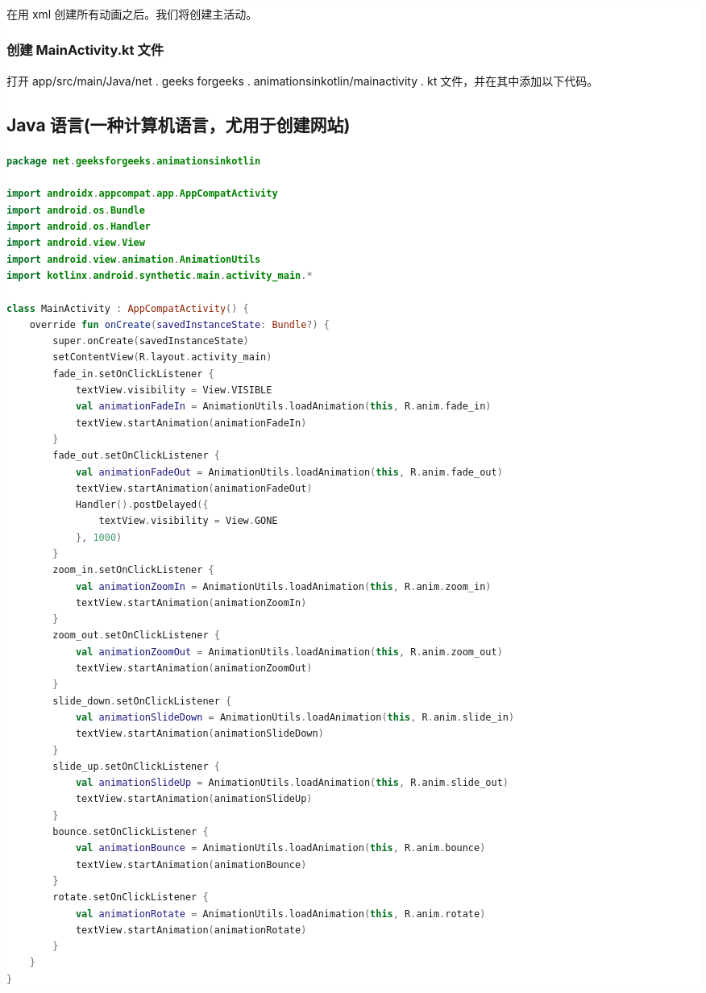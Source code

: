在用 xml 创建所有动画之后。我们将创建主活动。

### 创建 MainActivity.kt 文件

打开 app/src/main/Java/net . geeks forgeeks . animationsinkotlin/mainactivity . kt 文件，并在其中添加以下代码。

## Java 语言(一种计算机语言，尤用于创建网站)

```kt
package net.geeksforgeeks.animationsinkotlin

import androidx.appcompat.app.AppCompatActivity
import android.os.Bundle
import android.os.Handler
import android.view.View
import android.view.animation.AnimationUtils
import kotlinx.android.synthetic.main.activity_main.*

class MainActivity : AppCompatActivity() {
    override fun onCreate(savedInstanceState: Bundle?) {
        super.onCreate(savedInstanceState)
        setContentView(R.layout.activity_main)
        fade_in.setOnClickListener {
            textView.visibility = View.VISIBLE
            val animationFadeIn = AnimationUtils.loadAnimation(this, R.anim.fade_in)
            textView.startAnimation(animationFadeIn)
        }
        fade_out.setOnClickListener {
            val animationFadeOut = AnimationUtils.loadAnimation(this, R.anim.fade_out)
            textView.startAnimation(animationFadeOut)
            Handler().postDelayed({
                textView.visibility = View.GONE
            }, 1000)
        }
        zoom_in.setOnClickListener {
            val animationZoomIn = AnimationUtils.loadAnimation(this, R.anim.zoom_in)
            textView.startAnimation(animationZoomIn)
        }
        zoom_out.setOnClickListener {
            val animationZoomOut = AnimationUtils.loadAnimation(this, R.anim.zoom_out)
            textView.startAnimation(animationZoomOut)
        }
        slide_down.setOnClickListener {
            val animationSlideDown = AnimationUtils.loadAnimation(this, R.anim.slide_in)
            textView.startAnimation(animationSlideDown)
        }
        slide_up.setOnClickListener {
            val animationSlideUp = AnimationUtils.loadAnimation(this, R.anim.slide_out)
            textView.startAnimation(animationSlideUp)
        }
        bounce.setOnClickListener {
            val animationBounce = AnimationUtils.loadAnimation(this, R.anim.bounce)
            textView.startAnimation(animationBounce)
        }
        rotate.setOnClickListener {
            val animationRotate = AnimationUtils.loadAnimation(this, R.anim.rotate)
            textView.startAnimation(animationRotate)
        }
    }
}
```
